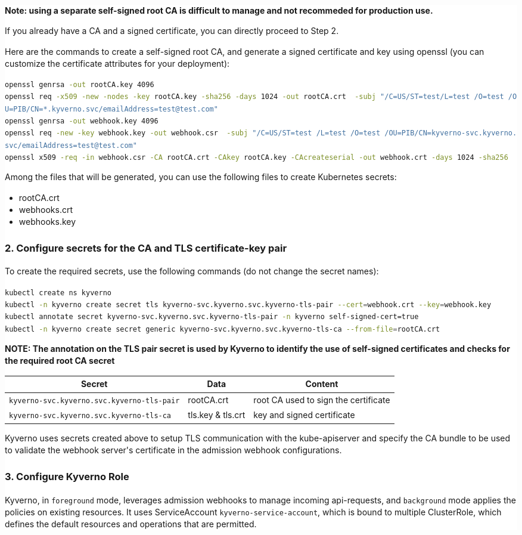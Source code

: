 **Note: using a separate self-signed root CA is difficult to manage and not recommeded for production use.** 

If you already have a CA and a signed certificate, you can directly proceed to Step 2.

Here are the commands to create a self-signed root CA, and generate a signed certificate and key using openssl (you can customize the certificate attributes for your deployment):

````bash
openssl genrsa -out rootCA.key 4096
openssl req -x509 -new -nodes -key rootCA.key -sha256 -days 1024 -out rootCA.crt  -subj "/C=US/ST=test/L=test /O=test /OU=PIB/CN=*.kyverno.svc/emailAddress=test@test.com"
openssl genrsa -out webhook.key 4096
openssl req -new -key webhook.key -out webhook.csr  -subj "/C=US/ST=test /L=test /O=test /OU=PIB/CN=kyverno-svc.kyverno.svc/emailAddress=test@test.com"
openssl x509 -req -in webhook.csr -CA rootCA.crt -CAkey rootCA.key -CAcreateserial -out webhook.crt -days 1024 -sha256
````

Among the files that will be generated, you can use the following files to create Kubernetes secrets:
- rootCA.crt
- webhooks.crt
- webhooks.key

### 2. Configure secrets for the CA and TLS certificate-key pair

To create the required secrets, use the following commands (do not change the secret names):

````bash
kubectl create ns kyverno
kubectl -n kyverno create secret tls kyverno-svc.kyverno.svc.kyverno-tls-pair --cert=webhook.crt --key=webhook.key
kubectl annotate secret kyverno-svc.kyverno.svc.kyverno-tls-pair -n kyverno self-signed-cert=true
kubectl -n kyverno create secret generic kyverno-svc.kyverno.svc.kyverno-tls-ca --from-file=rootCA.crt
````

**NOTE: The annotation on the TLS pair secret is used by Kyverno to identify the use of self-signed certificates and checks for the required root CA secret**

Secret | Data | Content
------------ | ------------- | -------------
`kyverno-svc.kyverno.svc.kyverno-tls-pair` | rootCA.crt | root CA used to sign the certificate
`kyverno-svc.kyverno.svc.kyverno-tls-ca` | tls.key & tls.crt  | key and signed certificate

Kyverno uses secrets created above to setup TLS communication with the kube-apiserver and specify the CA bundle to be used to validate the webhook server's certificate in the admission webhook configurations.

### 3. Configure Kyverno Role
Kyverno, in `foreground` mode, leverages admission webhooks to manage incoming api-requests, and `background` mode applies the policies on existing resources. It uses ServiceAccount `kyverno-service-account`, which is bound to multiple ClusterRole, which defines the default resources and operations that are permitted.
